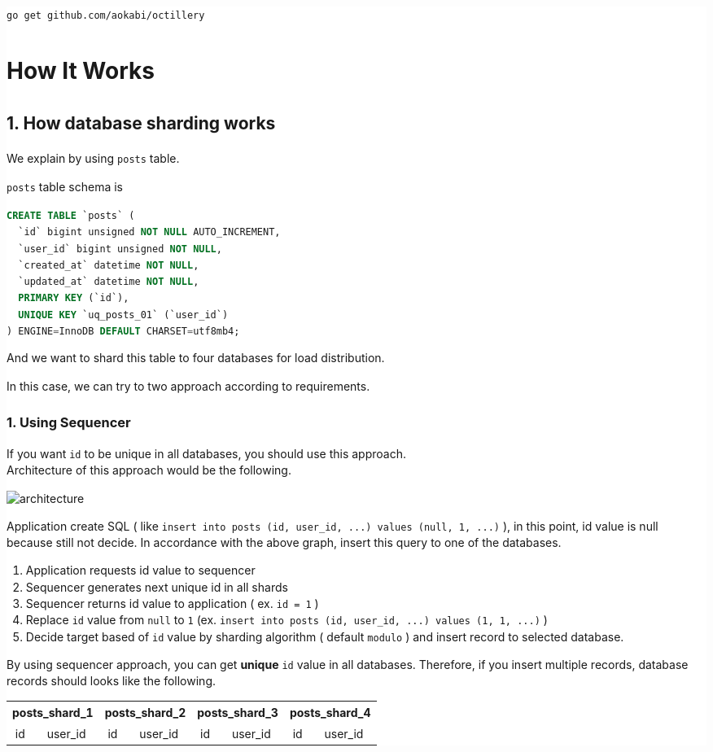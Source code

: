 ```shell
go get github.com/aokabi/octillery
```

# How It Works

## 1. How database sharding works

We explain by using `posts` table.

`posts` table schema is

```sql
CREATE TABLE `posts` (
  `id` bigint unsigned NOT NULL AUTO_INCREMENT,
  `user_id` bigint unsigned NOT NULL,
  `created_at` datetime NOT NULL,
  `updated_at` datetime NOT NULL,
  PRIMARY KEY (`id`),
  UNIQUE KEY `uq_posts_01` (`user_id`)
) ENGINE=InnoDB DEFAULT CHARSET=utf8mb4;
```

And we want to shard this table to four databases for load distribution.

In this case, we can try to two approach according to requirements.

### 1. Using Sequencer

If you want `id` to be unique in all databases, you should use this approach.  
Architecture of this approach would be the following.

![architecture](https://user-images.githubusercontent.com/209884/48552381-c8612a80-e91b-11e8-8625-af0043b2536c.png)

Application create SQL ( like `insert into posts (id, user_id, ...) values (null, 1, ...)` ), in this point, id value is null because still not decide. In accordance with the above graph, insert this query to one of the databases.

1. Application requests id value to sequencer
2. Sequencer generates next unique id in all shards
3. Sequencer returns id value to application ( ex. `id = 1` )
4. Replace `id` value from `null` to `1` (ex. `insert into posts (id, user_id, ...) values (1, 1, ...)` )
5. Decide target based of `id` value by sharding algorithm ( default `modulo` ) and insert record to selected database.

By using sequencer approach, you can get **unique** `id` value in all databases.
Therefore, if you insert multiple records, database records should looks like the following.

<table >
<tr>
  <th colspan=2>posts_shard_1</th>
  <th colspan=2>posts_shard_2</th>
  <th colspan=2>posts_shard_3</th>
  <th colspan=2>posts_shard_4</th>
</tr>
<tr align="center">
  <td>id</td>
  <td>user_id</td>
  <td>id</td>
  <td>user_id</td>
  <td>id</td>
  <td>user_id</td>
  <td>id</td>
  <td>user_id</td>
</tr>
<tr align="center">